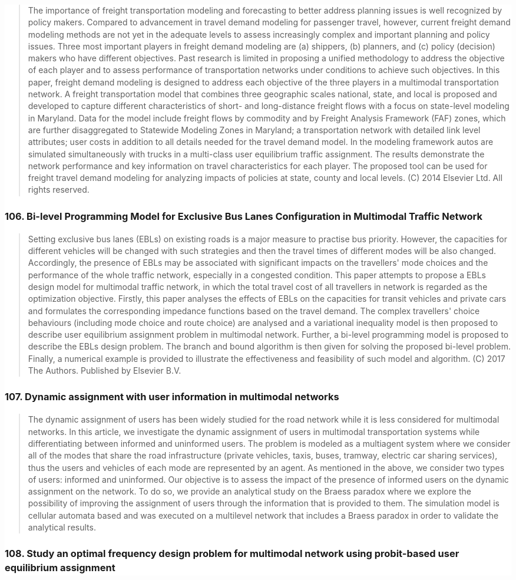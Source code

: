 > The importance of freight transportation modeling and forecasting to better address planning issues is well recognized by policy makers. Compared to advancement in travel demand modeling for passenger travel, however, current freight demand modeling methods are not yet in the adequate levels to assess increasingly complex and important planning and policy issues. Three most important players in freight demand modeling are (a) shippers, (b) planners, and (c) policy (decision) makers who have different objectives. Past research is limited in proposing a unified methodology to address the objective of each player and to assess performance of transportation networks under conditions to achieve such objectives. In this paper, freight demand modeling is designed to address each objective of the three players in a multimodal transportation network. A freight transportation model that combines three geographic scales national, state, and local is proposed and developed to capture different characteristics of short- and long-distance freight flows with a focus on state-level modeling in Maryland. Data for the model include freight flows by commodity and by Freight Analysis Framework (FAF) zones, which are further disaggregated to Statewide Modeling Zones in Maryland; a transportation network with detailed link level attributes; user costs in addition to all details needed for the travel demand model. In the modeling framework autos are simulated simultaneously with trucks in a multi-class user equilibrium traffic assignment. The results demonstrate the network performance and key information on travel characteristics for each player. The proposed tool can be used for freight travel demand modeling for analyzing impacts of policies at state, county and local levels. (C) 2014 Elsevier Ltd. All rights reserved.
### 106. Bi-level Programming Model for Exclusive Bus Lanes Configuration in Multimodal Traffic Network
> Setting exclusive bus lanes (EBLs) on existing roads is a major measure to practise bus priority. However, the capacities for different vehicles will be changed with such strategies and then the travel times of different modes will be also changed. Accordingly, the presence of EBLs may be associated with significant impacts on the travellers' mode choices and the performance of the whole traffic network, especially in a congested condition. This paper attempts to propose a EBLs design model for multimodal traffic network, in which the total travel cost of all travellers in network is regarded as the optimization objective. Firstly, this paper analyses the effects of EBLs on the capacities for transit vehicles and private cars and formulates the corresponding impedance functions based on the travel demand. The complex travellers' choice behaviours (including mode choice and route choice) are analysed and a variational inequality model is then proposed to describe user equilibrium assignment problem in multimodal network. Further, a bi-level programming model is proposed to describe the EBLs design problem. The branch and bound algorithm is then given for solving the proposed bi-level problem. Finally, a numerical example is provided to illustrate the effectiveness and feasibility of such model and algorithm. (C) 2017 The Authors. Published by Elsevier B.V.
### 107. Dynamic assignment with user information in multimodal networks
> The dynamic assignment of users has been widely studied for the road network while it is less considered for multimodal networks. In this article, we investigate the dynamic assignment of users in multimodal transportation systems while differentiating between informed and uninformed users. The problem is modeled as a multiagent system where we consider all of the modes that share the road infrastructure (private vehicles, taxis, buses, tramway, electric car sharing services), thus the users and vehicles of each mode are represented by an agent. As mentioned in the above, we consider two types of users: informed and uninformed. Our objective is to assess the impact of the presence of informed users on the dynamic assignment on the network. To do so, we provide an analytical study on the Braess paradox where we explore the possibility of improving the assignment of users through the information that is provided to them. The simulation model is cellular automata based and was executed on a multilevel network that includes a Braess paradox in order to validate the analytical results.
### 108. Study an optimal frequency design problem for multimodal network using probit-based user equilibrium assignment